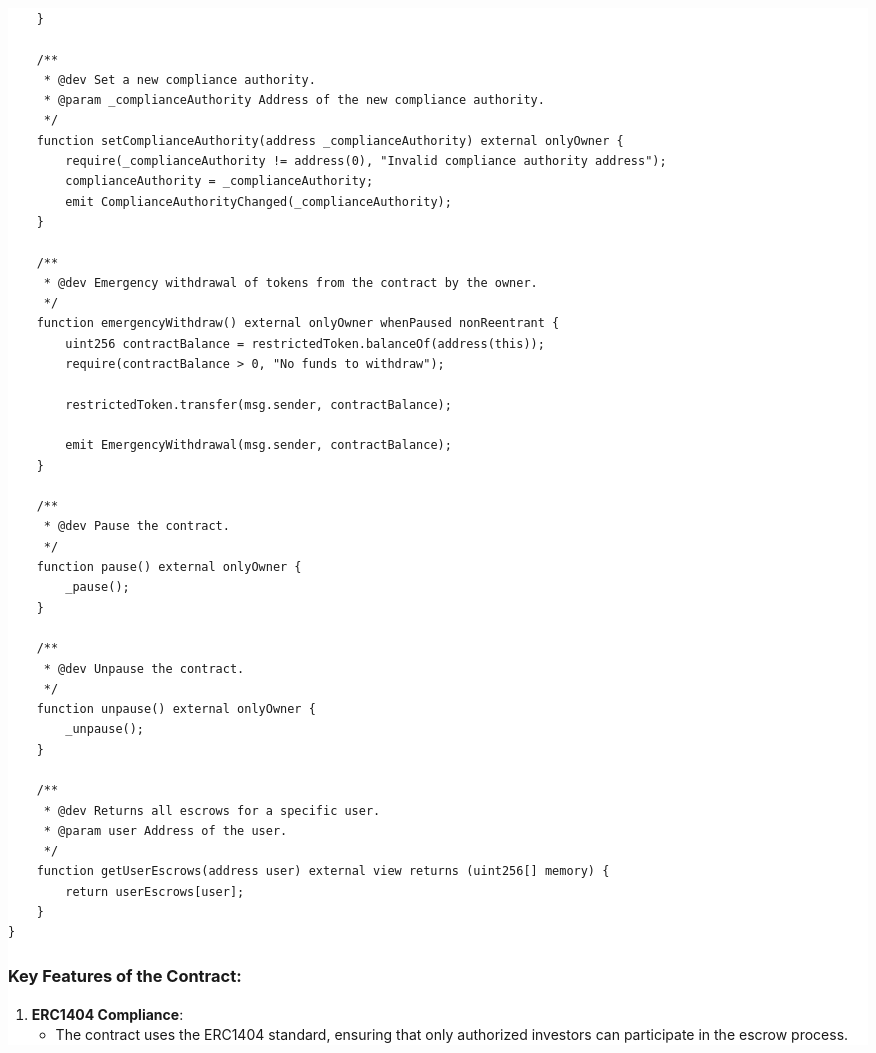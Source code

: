 ```solidity
    }

    /**
     * @dev Set a new compliance authority.
     * @param _complianceAuthority Address of the new compliance authority.
     */
    function setComplianceAuthority(address _complianceAuthority) external onlyOwner {
        require(_complianceAuthority != address(0), "Invalid compliance authority address");
        complianceAuthority = _complianceAuthority;
        emit ComplianceAuthorityChanged(_complianceAuthority);
    }

    /**
     * @dev Emergency withdrawal of tokens from the contract by the owner.
     */
    function emergencyWithdraw() external onlyOwner whenPaused nonReentrant {
        uint256 contractBalance = restrictedToken.balanceOf(address(this));
        require(contractBalance > 0, "No funds to withdraw");

        restrictedToken.transfer(msg.sender, contractBalance);

        emit EmergencyWithdrawal(msg.sender, contractBalance);
    }

    /**
     * @dev Pause the contract.
     */
    function pause() external onlyOwner {
        _pause();
    }

    /**
     * @dev Unpause the contract.
     */
    function unpause() external onlyOwner {
        _unpause();
    }

    /**
     * @dev Returns all escrows for a specific user.
     * @param user Address of the user.
     */
    function getUserEscrows(address user) external view returns (uint256[] memory) {
        return userEscrows[user];
    }
}
```

### Key Features of the Contract:

1. **ERC1404 Compliance**:
   - The contract uses the ERC1404 standard, ensuring that only authorized investors can participate in the escrow process.
